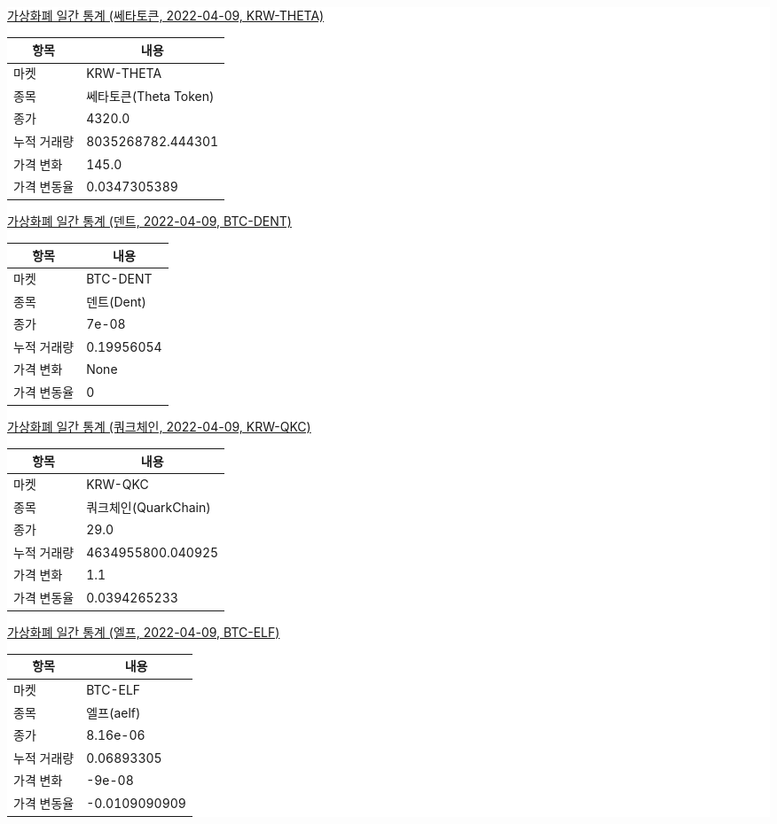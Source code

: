 
[가상화폐 일간 통계 (쎄타토큰, 2022-04-09, KRW-THETA)](KRW-THETA-daily-candle-10days.html)

|항목|내용|
|--|--|
|마켓|KRW-THETA|
|종목|쎄타토큰(Theta Token)|
|종가|4320.0|
|누적 거래량|8035268782.444301|
|가격 변화|145.0|
|가격 변동율|0.0347305389|


[가상화폐 일간 통계 (덴트, 2022-04-09, BTC-DENT)](BTC-DENT-daily-candle-10days.html)

|항목|내용|
|--|--|
|마켓|BTC-DENT|
|종목|덴트(Dent)|
|종가|7e-08|
|누적 거래량|0.19956054|
|가격 변화|None|
|가격 변동율|0|


[가상화폐 일간 통계 (쿼크체인, 2022-04-09, KRW-QKC)](KRW-QKC-daily-candle-10days.html)

|항목|내용|
|--|--|
|마켓|KRW-QKC|
|종목|쿼크체인(QuarkChain)|
|종가|29.0|
|누적 거래량|4634955800.040925|
|가격 변화|1.1|
|가격 변동율|0.0394265233|


[가상화폐 일간 통계 (엘프, 2022-04-09, BTC-ELF)](BTC-ELF-daily-candle-10days.html)

|항목|내용|
|--|--|
|마켓|BTC-ELF|
|종목|엘프(aelf)|
|종가|8.16e-06|
|누적 거래량|0.06893305|
|가격 변화|-9e-08|
|가격 변동율|-0.0109090909|

